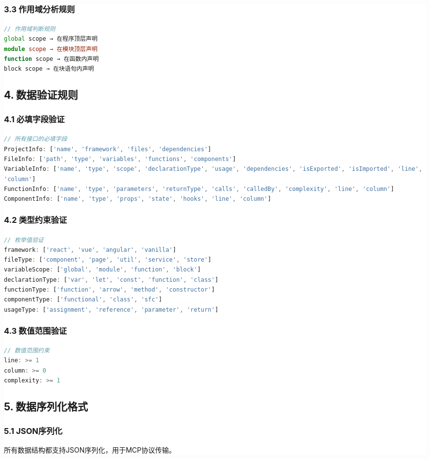 ### 3.3 作用域分析规则

```typescript
// 作用域判断规则
global scope → 在程序顶层声明
module scope → 在模块顶层声明
function scope → 在函数内声明
block scope → 在块语句内声明
```

## 4. 数据验证规则

### 4.1 必填字段验证

```typescript
// 所有接口的必填字段
ProjectInfo: ['name', 'framework', 'files', 'dependencies']
FileInfo: ['path', 'type', 'variables', 'functions', 'components']
VariableInfo: ['name', 'type', 'scope', 'declarationType', 'usage', 'dependencies', 'isExported', 'isImported', 'line', 'column']
FunctionInfo: ['name', 'type', 'parameters', 'returnType', 'calls', 'calledBy', 'complexity', 'line', 'column']
ComponentInfo: ['name', 'type', 'props', 'state', 'hooks', 'line', 'column']
```

### 4.2 类型约束验证

```typescript
// 枚举值验证
framework: ['react', 'vue', 'angular', 'vanilla']
fileType: ['component', 'page', 'util', 'service', 'store']
variableScope: ['global', 'module', 'function', 'block']
declarationType: ['var', 'let', 'const', 'function', 'class']
functionType: ['function', 'arrow', 'method', 'constructor']
componentType: ['functional', 'class', 'sfc']
usageType: ['assignment', 'reference', 'parameter', 'return']
```

### 4.3 数值范围验证

```typescript
// 数值范围约束
line: >= 1
column: >= 0
complexity: >= 1
```

## 5. 数据序列化格式

### 5.1 JSON序列化

所有数据结构都支持JSON序列化，用于MCP协议传输。
